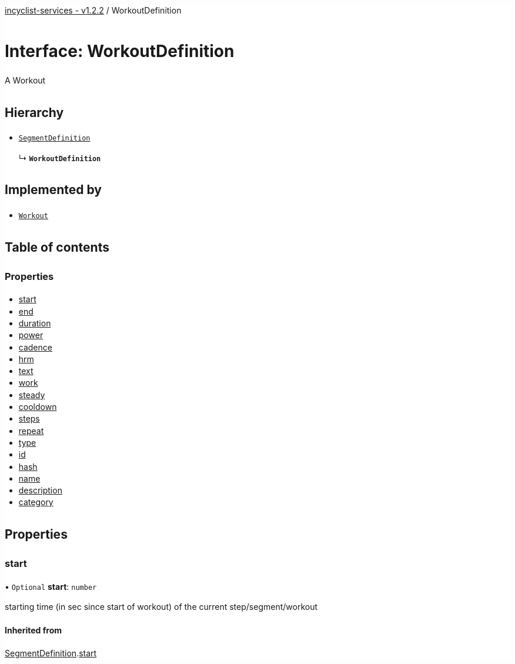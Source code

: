 [incyclist-services - v1.2.2](../README.md) / WorkoutDefinition

# Interface: WorkoutDefinition

A Workout

## Hierarchy

- [`SegmentDefinition`](SegmentDefinition.md)

  ↳ **`WorkoutDefinition`**

## Implemented by

- [`Workout`](../classes/Workout.md)

## Table of contents

### Properties

- [start](WorkoutDefinition.md#start)
- [end](WorkoutDefinition.md#end)
- [duration](WorkoutDefinition.md#duration)
- [power](WorkoutDefinition.md#power)
- [cadence](WorkoutDefinition.md#cadence)
- [hrm](WorkoutDefinition.md#hrm)
- [text](WorkoutDefinition.md#text)
- [work](WorkoutDefinition.md#work)
- [steady](WorkoutDefinition.md#steady)
- [cooldown](WorkoutDefinition.md#cooldown)
- [steps](WorkoutDefinition.md#steps)
- [repeat](WorkoutDefinition.md#repeat)
- [type](WorkoutDefinition.md#type)
- [id](WorkoutDefinition.md#id)
- [hash](WorkoutDefinition.md#hash)
- [name](WorkoutDefinition.md#name)
- [description](WorkoutDefinition.md#description)
- [category](WorkoutDefinition.md#category)

## Properties

### start

• `Optional` **start**: `number`

starting time (in sec since start of workout) of the current step/segment/workout

#### Inherited from

[SegmentDefinition](SegmentDefinition.md).[start](SegmentDefinition.md#start)
